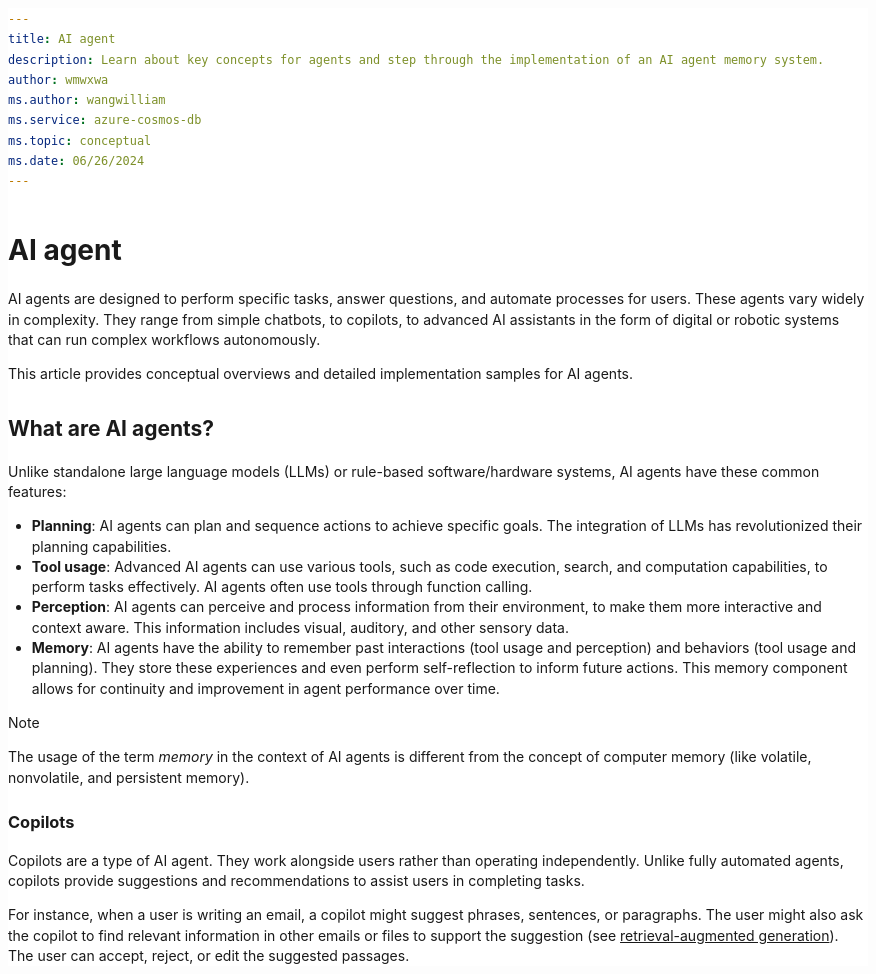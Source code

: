 ```yaml
---
title: AI agent
description: Learn about key concepts for agents and step through the implementation of an AI agent memory system.
author: wmwxwa
ms.author: wangwilliam
ms.service: azure-cosmos-db
ms.topic: conceptual
ms.date: 06/26/2024
---
```


# AI agent

AI agents are designed to perform specific tasks, answer questions, and automate processes for users. These agents vary widely in complexity. They range from simple chatbots, to copilots, to advanced AI assistants in the form of digital or robotic systems that can run complex workflows autonomously.

This article provides conceptual overviews and detailed implementation samples for AI agents.

## What are AI agents?

Unlike standalone large language models (LLMs) or rule-based software/hardware systems, AI agents have these common features:

- **Planning**: AI agents can plan and sequence actions to achieve specific goals. The integration of LLMs has revolutionized their planning capabilities.
- **Tool usage**: Advanced AI agents can use various tools, such as code execution, search, and computation capabilities, to perform tasks effectively. AI agents often use tools through function calling.
- **Perception**: AI agents can perceive and process information from their environment, to make them more interactive and context aware. This information includes visual, auditory, and other sensory data.
- **Memory**: AI agents have the ability to remember past interactions (tool usage and perception) and behaviors (tool usage and planning). They store these experiences and even perform self-reflection to inform future actions. This memory component allows for continuity and improvement in agent performance over time.

> [!NOTE]
> The usage of the term *memory* in the context of AI agents is different from the concept of computer memory (like volatile, nonvolatile, and persistent memory).

### Copilots

Copilots are a type of AI agent. They work alongside users rather than operating independently. Unlike fully automated agents, copilots provide suggestions and recommendations to assist users in completing tasks.

For instance, when a user is writing an email, a copilot might suggest phrases, sentences, or paragraphs. The user might also ask the copilot to find relevant information in other emails or files to support the suggestion (see [retrieval-augmented generation](vector-database.md#retrieval-augmented-generation)). The user can accept, reject, or edit the suggested passages.

